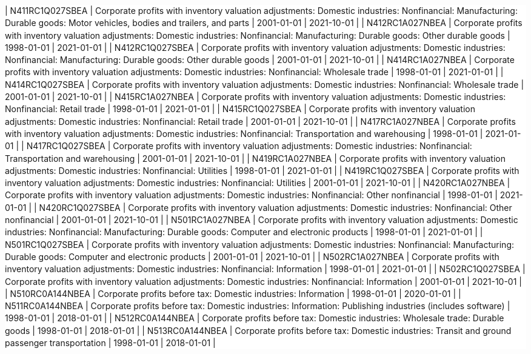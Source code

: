 | N411RC1Q027SBEA | Corporate profits with inventory valuation adjustments: Domestic industries: Nonfinancial: Manufacturing: Durable goods: Motor vehicles, bodies and trailers, and parts                                                   | 2001-01-01          | 2021-10-01        |
| N412RC1A027NBEA | Corporate profits with inventory valuation adjustments: Domestic industries: Nonfinancial: Manufacturing: Durable goods: Other durable goods                                                                              | 1998-01-01          | 2021-01-01        |
| N412RC1Q027SBEA | Corporate profits with inventory valuation adjustments: Domestic industries: Nonfinancial: Manufacturing: Durable goods: Other durable goods                                                                              | 2001-01-01          | 2021-10-01        |
| N414RC1A027NBEA | Corporate profits with inventory valuation adjustments: Domestic industries: Nonfinancial: Wholesale trade                                                                                                                | 1998-01-01          | 2021-01-01        |
| N414RC1Q027SBEA | Corporate profits with inventory valuation adjustments: Domestic industries: Nonfinancial: Wholesale trade                                                                                                                | 2001-01-01          | 2021-10-01        |
| N415RC1A027NBEA | Corporate profits with inventory valuation adjustments: Domestic industries: Nonfinancial: Retail trade                                                                                                                   | 1998-01-01          | 2021-01-01        |
| N415RC1Q027SBEA | Corporate profits with inventory valuation adjustments: Domestic industries: Nonfinancial: Retail trade                                                                                                                   | 2001-01-01          | 2021-10-01        |
| N417RC1A027NBEA | Corporate profits with inventory valuation adjustments: Domestic industries: Nonfinancial: Transportation and warehousing                                                                                                 | 1998-01-01          | 2021-01-01        |
| N417RC1Q027SBEA | Corporate profits with inventory valuation adjustments: Domestic industries: Nonfinancial: Transportation and warehousing                                                                                                 | 2001-01-01          | 2021-10-01        |
| N419RC1A027NBEA | Corporate profits with inventory valuation adjustments: Domestic industries: Nonfinancial: Utilities                                                                                                                      | 1998-01-01          | 2021-01-01        |
| N419RC1Q027SBEA | Corporate profits with inventory valuation adjustments: Domestic industries: Nonfinancial: Utilities                                                                                                                      | 2001-01-01          | 2021-10-01        |
| N420RC1A027NBEA | Corporate profits with inventory valuation adjustments: Domestic industries: Nonfinancial: Other nonfinancial                                                                                                             | 1998-01-01          | 2021-01-01        |
| N420RC1Q027SBEA | Corporate profits with inventory valuation adjustments: Domestic industries: Nonfinancial: Other nonfinancial                                                                                                             | 2001-01-01          | 2021-10-01        |
| N501RC1A027NBEA | Corporate profits with inventory valuation adjustments: Domestic industries: Nonfinancial: Manufacturing: Durable goods: Computer and electronic products                                                                 | 1998-01-01          | 2021-01-01        |
| N501RC1Q027SBEA | Corporate profits with inventory valuation adjustments: Domestic industries: Nonfinancial: Manufacturing: Durable goods: Computer and electronic products                                                                 | 2001-01-01          | 2021-10-01        |
| N502RC1A027NBEA | Corporate profits with inventory valuation adjustments: Domestic industries: Nonfinancial: Information                                                                                                                    | 1998-01-01          | 2021-01-01        |
| N502RC1Q027SBEA | Corporate profits with inventory valuation adjustments: Domestic industries: Nonfinancial: Information                                                                                                                    | 2001-01-01          | 2021-10-01        |
| N510RC0A144NBEA | Corporate profits before tax: Domestic industries: Information                                                                                                                                                            | 1998-01-01          | 2020-01-01        |
| N511RC0A144NBEA | Corporate profits before tax: Domestic industries: Information: Publishing industries (includes software)                                                                                                                 | 1998-01-01          | 2018-01-01        |
| N512RC0A144NBEA | Corporate profits before tax: Domestic industries: Wholesale trade: Durable goods                                                                                                                                         | 1998-01-01          | 2018-01-01        |
| N513RC0A144NBEA | Corporate profits before tax: Domestic industries: Transit and ground passenger transportation                                                                                                                            | 1998-01-01          | 2018-01-01        |
